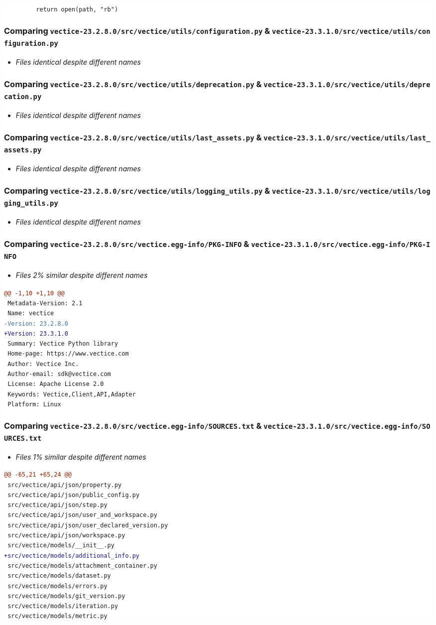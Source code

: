 ```diff
         return open(path, "rb")
```

### Comparing `vectice-23.2.8.0/src/vectice/utils/configuration.py` & `vectice-23.3.1.0/src/vectice/utils/configuration.py`

 * *Files identical despite different names*

### Comparing `vectice-23.2.8.0/src/vectice/utils/deprecation.py` & `vectice-23.3.1.0/src/vectice/utils/deprecation.py`

 * *Files identical despite different names*

### Comparing `vectice-23.2.8.0/src/vectice/utils/last_assets.py` & `vectice-23.3.1.0/src/vectice/utils/last_assets.py`

 * *Files identical despite different names*

### Comparing `vectice-23.2.8.0/src/vectice/utils/logging_utils.py` & `vectice-23.3.1.0/src/vectice/utils/logging_utils.py`

 * *Files identical despite different names*

### Comparing `vectice-23.2.8.0/src/vectice.egg-info/PKG-INFO` & `vectice-23.3.1.0/src/vectice.egg-info/PKG-INFO`

 * *Files 2% similar despite different names*

```diff
@@ -1,10 +1,10 @@
 Metadata-Version: 2.1
 Name: vectice
-Version: 23.2.8.0
+Version: 23.3.1.0
 Summary: Vectice Python library
 Home-page: https://www.vectice.com
 Author: Vectice Inc.
 Author-email: sdk@vectice.com
 License: Apache License 2.0
 Keywords: Vectice,Client,API,Adapter
 Platform: Linux
```

### Comparing `vectice-23.2.8.0/src/vectice.egg-info/SOURCES.txt` & `vectice-23.3.1.0/src/vectice.egg-info/SOURCES.txt`

 * *Files 1% similar despite different names*

```diff
@@ -65,21 +65,24 @@
 src/vectice/api/json/property.py
 src/vectice/api/json/public_config.py
 src/vectice/api/json/step.py
 src/vectice/api/json/user_and_workspace.py
 src/vectice/api/json/user_declared_version.py
 src/vectice/api/json/workspace.py
 src/vectice/models/__init__.py
+src/vectice/models/additional_info.py
 src/vectice/models/attachment_container.py
 src/vectice/models/dataset.py
 src/vectice/models/errors.py
 src/vectice/models/git_version.py
 src/vectice/models/iteration.py
 src/vectice/models/metric.py
```